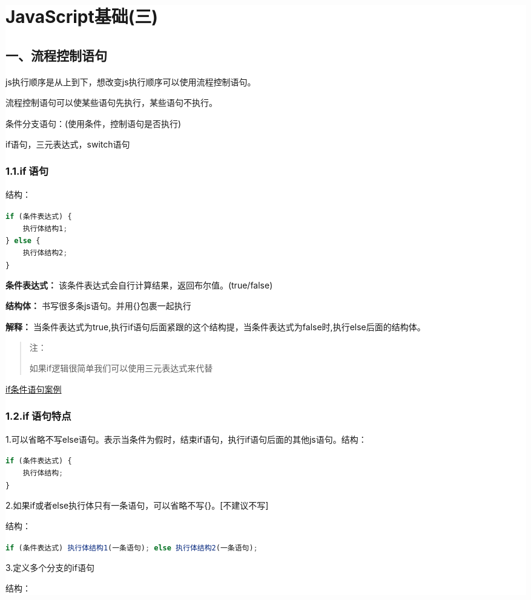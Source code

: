 # JavaScript基础(三)

## 一、流程控制语句

js执行顺序是从上到下，想改变js执行顺序可以使用流程控制语句。

流程控制语句可以使某些语句先执行，某些语句不执行。

条件分支语句：(使用条件，控制语句是否执行)

if语句，三元表达式，switch语句

### 1.1.if 语句

结构：

```js
if (条件表达式) {
    执行体结构1;
} else {
    执行体结构2;
}
```

**条件表达式：** 该条件表达式会自行计算结果，返回布尔值。(true/false)

**结构体：** 书写很多条js语句。并用{}包裹一起执行

**解释：** 当条件表达式为true,执行if语句后面紧跟的这个结构提，当条件表达式为false时,执行else后面的结构体。

> 注：
>
> 如果if逻辑很简单我们可以使用三元表达式来代替

[if条件语句案例](../code/19.JavaScript基础(三)/1.if条件语句.html)

### 1.2.if 语句特点

1.可以省略不写else语句。表示当条件为假时，结束if语句，执行if语句后面的其他js语句。结构：

```js
if (条件表达式) {
    执行体结构;
}
```

2.如果if或者else执行体只有一条语句，可以省略不写{}。[不建议不写]

结构：

```js
if (条件表达式) 执行体结构1(一条语句); else 执行体结构2(一条语句);
```

3.定义多个分支的if语句

结构：

